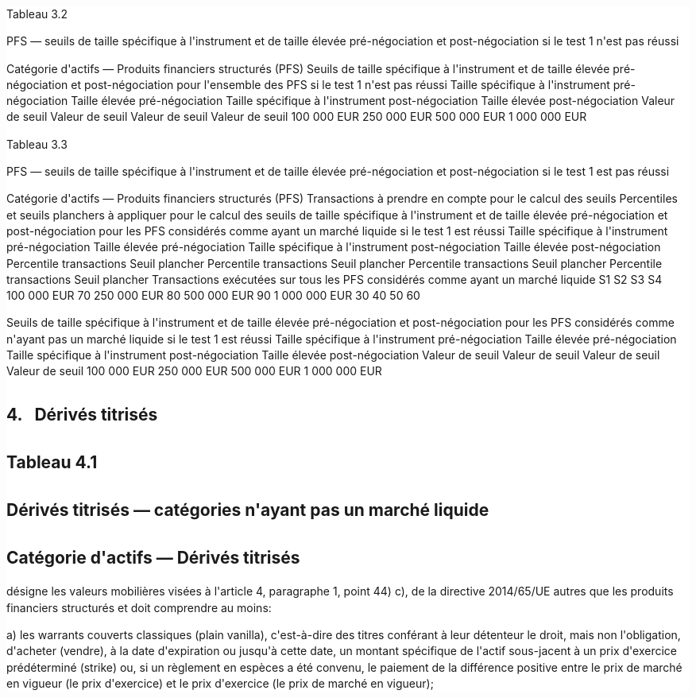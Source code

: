 

Tableau 3.2

PFS — seuils de taille spécifique à l'instrument et de taille élevée pré-négociation et post-négociation si le test 1 n'est pas réussi

Catégorie d'actifs — Produits financiers structurés (PFS) Seuils de taille spécifique à l'instrument et de taille élevée pré-négociation et post-négociation pour l'ensemble des PFS si le test 1 n'est pas réussi Taille spécifique à l'instrument pré-négociation Taille élevée pré-négociation Taille spécifique à l'instrument post-négociation Taille élevée post-négociation Valeur de seuil Valeur de seuil Valeur de seuil Valeur de seuil 100 000 EUR 250 000 EUR 500 000 EUR 1 000 000 EUR

Tableau 3.3

PFS — seuils de taille spécifique à l'instrument et de taille élevée pré-négociation et post-négociation si le test 1 est pas réussi

Catégorie d'actifs — Produits financiers structurés (PFS) Transactions à prendre en compte pour le calcul des seuils Percentiles et seuils planchers à appliquer pour le calcul des seuils de taille spécifique à l'instrument et de taille élevée pré-négociation et post-négociation pour les PFS considérés comme ayant un marché liquide si le test 1 est réussi Taille spécifique à l'instrument pré-négociation Taille élevée pré-négociation Taille spécifique à l'instrument post-négociation Taille élevée post-négociation Percentile transactions Seuil plancher Percentile transactions Seuil plancher Percentile transactions Seuil plancher Percentile transactions Seuil plancher Transactions exécutées sur tous les PFS considérés comme ayant un marché liquide S1 S2 S3 S4 100 000 EUR 70 250 000 EUR 80 500 000 EUR 90 1 000 000 EUR 30 40 50 60



Seuils de taille spécifique à l'instrument et de taille élevée pré-négociation et post-négociation pour les PFS considérés comme n'ayant pas un marché liquide si le test 1 est réussi Taille spécifique à l'instrument pré-négociation Taille élevée pré-négociation Taille spécifique à l'instrument post-négociation Taille élevée post-négociation Valeur de seuil Valeur de seuil Valeur de seuil Valeur de seuil 100 000 EUR 250 000 EUR 500 000 EUR 1 000 000 EUR

## 4.   Dérivés titrisés

## Tableau 4.1

## Dérivés titrisés — catégories n'ayant pas un marché liquide

## Catégorie d'actifs — Dérivés titrisés

désigne les valeurs mobilières visées à l'article 4, paragraphe 1, point 44) c), de la directive 2014/65/UE autres que les produits financiers structurés et doit comprendre au moins:

a) les warrants couverts classiques (plain vanilla), c'est-à-dire des titres conférant à leur détenteur le droit, mais non l'obligation, d'acheter (vendre), à la date d'expiration ou jusqu'à cette date, un montant spécifique de l'actif sous-jacent à un prix d'exercice prédéterminé (strike) ou, si un règlement en espèces a été convenu, le paiement de la différence positive entre le prix de marché en vigueur (le prix d'exercice) et le prix d'exercice (le prix de marché en vigueur);

